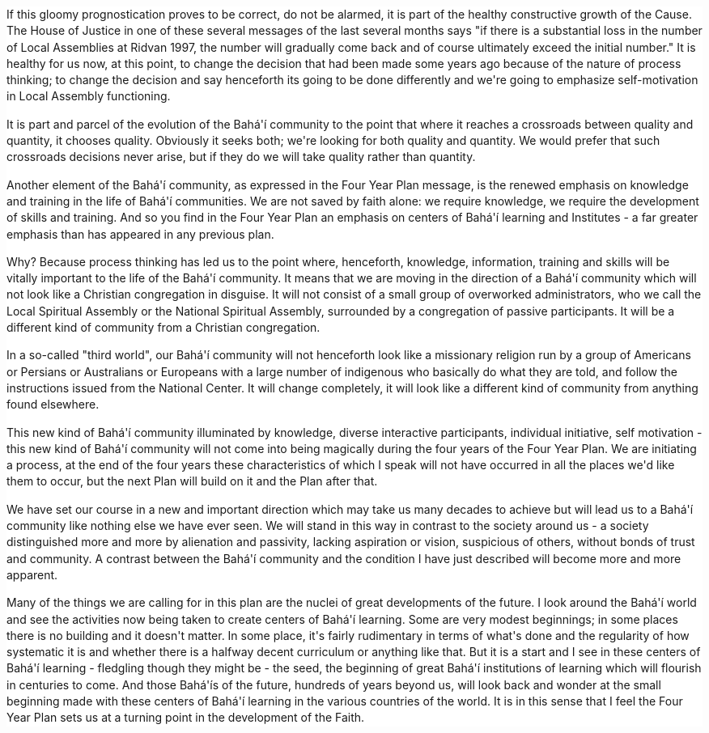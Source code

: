 If this gloomy prognostication proves to be correct, do not be alarmed, it is part of the healthy constructive growth of the Cause. The House of Justice in one of these several messages of the last several months says "if there is a substantial loss in the number of Local Assemblies at Ridvan 1997, the number will gradually come back and of course ultimately exceed the initial number." It is healthy for us now, at this point, to change the decision that had been made some years ago because of the nature of process thinking; to change the decision and say henceforth its going to be done differently and we're going to emphasize self-motivation in Local Assembly functioning.

It is part and parcel of the evolution of the Bahá'í community to the point that where it reaches a crossroads between quality and quantity, it chooses quality. Obviously it seeks both; we're looking for both quality and quantity. We would prefer that such crossroads decisions never arise, but if they do we will take quality rather than quantity.

Another element of the Bahá'í community, as expressed in the Four Year Plan message, is the renewed emphasis on knowledge and training in the life of Bahá'í communities. We are not saved by faith alone: we require knowledge, we require the development of skills and training. And so you find in the Four Year Plan an emphasis on centers of Bahá'í learning and Institutes - a far greater emphasis than has appeared in any previous plan.

Why? Because process thinking has led us to the point where, henceforth, knowledge, information, training and skills will be vitally important to the life of the Bahá'í community. It means that we are moving in the direction of a Bahá'í community which will not look like a Christian congregation in disguise. It will not consist of a small group of overworked administrators, who we call the Local Spiritual Assembly or the National Spiritual Assembly, surrounded by a congregation of passive participants. It will be a different kind of community from a Christian congregation.

In a so-called "third world", our Bahá'í community will not henceforth look like a missionary religion run by a group of Americans or Persians or Australians or Europeans with a large number of indigenous who basically do what they are told, and follow the instructions issued from the National Center. It will change completely, it will look like a different kind of community from anything found elsewhere.

This new kind of Bahá'í community illuminated by knowledge, diverse interactive participants, individual initiative, self motivation - this new kind of Bahá'í community will not come into being magically during the four years of the Four Year Plan. We are initiating a process, at the end of the four years these characteristics of which I speak will not have occurred in all the places we'd like them to occur, but the next Plan will build on it and the Plan after that.

We have set our course in a new and important direction which may take us many decades to achieve but will lead us to a Bahá'í community like nothing else we have ever seen. We will stand in this way in contrast to the society around us - a society distinguished more and more by alienation and passivity, lacking aspiration or vision, suspicious of others, without bonds of trust and community. A contrast between the Bahá'í community and the condition I have just described will become more and more apparent.

Many of the things we are calling for in this plan are the nuclei of great developments of the future. I look around the Bahá'í world and see the activities now being taken to create centers of Bahá'í learning. Some are very modest beginnings; in some places there is no building and it doesn't matter. In some place, it's fairly rudimentary in terms of what's done and the regularity of how systematic it is and whether there is a halfway decent curriculum or anything like that. But it is a start and I see in these centers of Bahá'í learning - fledgling though they might be - the seed, the beginning of great Bahá'í institutions of learning which will flourish in centuries to come. And those Bahá'ís of the future, hundreds of years beyond us, will look back and wonder at the small beginning made with these centers of Bahá'í learning in the various countries of the world. It is in this sense that I feel the Four Year Plan sets us at a turning point in the development of the Faith.
